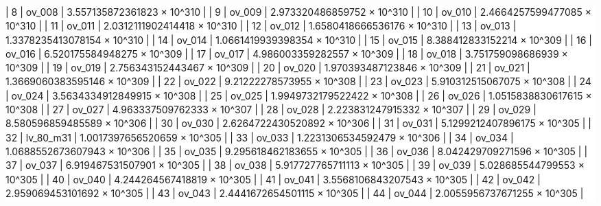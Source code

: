 | 8 | ov_008 | 3.557135872361823 × 10^310 |
| 9 | ov_009 | 2.973320486859752 × 10^310 |
| 10 | ov_010 | 2.4664257599477085 × 10^310 |
| 11 | ov_011 | 2.0312111902414418 × 10^310 |
| 12 | ov_012 | 1.6580418666536176 × 10^310 |
| 13 | ov_013 | 1.3378235413078154 × 10^310 |
| 14 | ov_014 | 1.0661419939398354 × 10^310 |
| 15 | ov_015 | 8.388412833152214 × 10^309 |
| 16 | ov_016 | 6.520175584948275 × 10^309 |
| 17 | ov_017 | 4.986003359282557 × 10^309 |
| 18 | ov_018 | 3.751759098686939 × 10^309 |
| 19 | ov_019 | 2.756343152443467 × 10^309 |
| 20 | ov_020 | 1.970393487123846 × 10^309 |
| 21 | ov_021 | 1.3669060383595146 × 10^309 |
| 22 | ov_022 | 9.21222278573955 × 10^308 |
| 23 | ov_023 | 5.910312515067075 × 10^308 |
| 24 | ov_024 | 3.5634334912849915 × 10^308 |
| 25 | ov_025 | 1.9949732179522422 × 10^308 |
| 26 | ov_026 | 1.0515838830617615 × 10^308 |
| 27 | ov_027 | 4.963337509762333 × 10^307 |
| 28 | ov_028 | 2.223831247915332 × 10^307 |
| 29 | ov_029 | 8.580596859485589 × 10^306 |
| 30 | ov_030 | 2.6264722430520892 × 10^306 |
| 31 | ov_031 | 5.1299212407896175 × 10^305 |
| 32 | lv_80_m31 | 1.0017397656520659 × 10^305 |
| 33 | ov_033 | 1.2231306534592479 × 10^306 |
| 34 | ov_034 | 1.0688552673607943 × 10^306 |
| 35 | ov_035 | 9.295618462183655 × 10^305 |
| 36 | ov_036 | 8.042429709271596 × 10^305 |
| 37 | ov_037 | 6.919467531507901 × 10^305 |
| 38 | ov_038 | 5.917727765711113 × 10^305 |
| 39 | ov_039 | 5.028685544799553 × 10^305 |
| 40 | ov_040 | 4.244264567418819 × 10^305 |
| 41 | ov_041 | 3.5568106843207543 × 10^305 |
| 42 | ov_042 | 2.959069453101692 × 10^305 |
| 43 | ov_043 | 2.4441672654501115 × 10^305 |
| 44 | ov_044 | 2.0055956737671255 × 10^305 |
